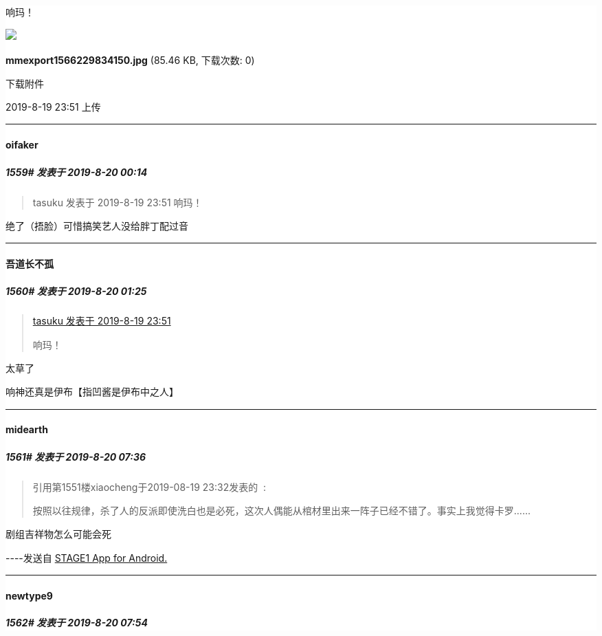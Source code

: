 
响玛！


<img src="https://img.saraba1st.com/forum/201908/19/235103t68p3g3glepsfvty.jpg" referrerpolicy="no-referrer">


<strong>mmexport1566229834150.jpg</strong> (85.46 KB, 下载次数: 0)

下载附件

2019-8-19 23:51 上传


-----

####  oifaker  
##### 1559#       发表于 2019-8-20 00:14


<blockquote>tasuku 发表于 2019-8-19 23:51
响玛！</blockquote>
绝了（捂脸）可惜搞笑艺人没给胖丁配过音


-----

####  吾道长不孤  
##### 1560#       发表于 2019-8-20 01:25


<blockquote><a href="httphttps://bbs.saraba1st.com/2b/forum.php?mod=redirect&amp;goto=findpost&amp;pid=44971503&amp;ptid=1837674" target="_blank">tasuku 发表于 2019-8-19 23:51</a>

响玛！</blockquote>
太草了

响神还真是伊布【指凹酱是伊布中之人】


-----

####  midearth  
##### 1561#       发表于 2019-8-20 07:36


<blockquote>引用第1551楼xiaocheng于2019-08-19 23:32发表的  :

按照以往规律，杀了人的反派即使洗白也是必死，这次人偶能从棺材里出来一阵子已经不错了。事实上我觉得卡罗......</blockquote>
剧组吉祥物怎么可能会死


----发送自 [STAGE1 App for Android.](http://stage1.5j4m.com/?1.33)


-----

####  newtype9  
##### 1562#       发表于 2019-8-20 07:54

